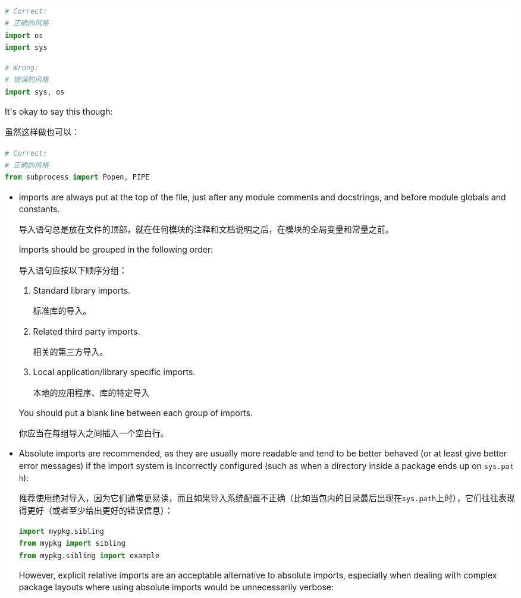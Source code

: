   ```python
  # Correct:
  # 正确的风格
  import os
  import sys
  ```

  ```python
  # Wrong:
  # 错误的风格
  import sys, os
  ```

  It's okay to say this though:

  虽然这样做也可以：

  ```python
  # Correct:
  # 正确的风格
  from subprocess import Popen, PIPE
  ```

- Imports are always put at the top of the file, just after any module comments and docstrings, and before module globals and constants.

  导入语句总是放在文件的顶部，就在任何模块的注释和文档说明之后，在模块的全局变量和常量之前。

  Imports should be grouped in the following order:

  导入语句应按以下顺序分组：

  1. Standard library imports.

     标准库的导入。

  2. Related third party imports.

     相关的第三方导入。

  3. Local application/library specific imports.

     本地的应用程序、库的特定导入

  You should put a blank line between each group of imports.

  你应当在每组导入之间插入一个空白行。

- Absolute imports are recommended, as they are usually more readable and tend to be better behaved (or at least give better error messages) if the import system is incorrectly configured (such as when a directory inside a package ends up on `sys.path`):

  推荐使用绝对导入，因为它们通常更易读，而且如果导入系统配置不正确（比如当包内的目录最后出现在`sys.path`上时），它们往往表现得更好（或者至少给出更好的错误信息）：

  ```python
  import mypkg.sibling
  from mypkg import sibling
  from mypkg.sibling import example
  ```

  However, explicit relative imports are an acceptable alternative to absolute imports, especially when dealing with complex package layouts where using absolute imports would be unnecessarily verbose:
